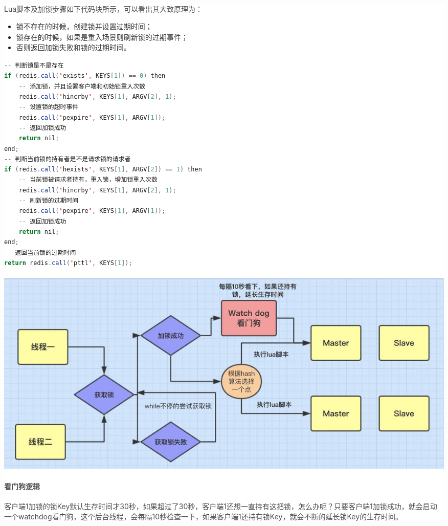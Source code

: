 <font style="color:rgb(77, 77, 77);">Lua脚本及加锁步骤如下代码块所示，可以看出其大致原理为：</font>

+ <font style="color:rgb(51, 51, 51);">锁不存在的时候，创建锁并设置过期时间；</font>
+ <font style="color:rgb(51, 51, 51);">锁存在的时候，如果是重入场景则刷新锁的过期事件；</font>
+ <font style="color:rgb(51, 51, 51);">否则返回加锁失败和锁的过期时间。</font>

```java
-- 判断锁是不是存在
if (redis.call('exists', KEYS[1]) == 0) then 
    -- 添加锁，并且设置客户端和初始锁重入次数
    redis.call('hincrby', KEYS[1], ARGV[2], 1); 
    -- 设置锁的超时事件 
    redis.call('pexpire', KEYS[1], ARGV[1]);  
    -- 返回加锁成功
    return nil;  
end;  
-- 判断当前锁的持有者是不是请求锁的请求者
if (redis.call('hexists', KEYS[1], ARGV[2]) == 1) then  
    -- 当前锁被请求者持有，重入锁，增加锁重入次数
    redis.call('hincrby', KEYS[1], ARGV[2], 1);  
    -- 刷新锁的过期时间
    redis.call('pexpire', KEYS[1], ARGV[1]);  
    -- 返回加锁成功
    return nil;  
end;  
-- 返回当前锁的过期时间
return redis.call('pttl', KEYS[1]);
```

#### ![1695888239381-f4433c80-a298-4d4a-b428-6adafe1f41e8.jpeg](./img/loaAqg4kMQ5vH4iQ/1695888239381-f4433c80-a298-4d4a-b428-6adafe1f41e8-683667.jpeg)
#### <font style="color:rgb(79, 79, 79);">看门狗逻辑</font>
<font style="color:rgb(79, 79, 79);">客户端1加锁的锁Key默认生存时间才30秒，如果超过了30秒，客户端1还想一直持有这把锁，怎么办呢？只要客户端1加锁成功，就会启动一个watchdog看门狗，这个后台线程，会每隔10秒检查一下，如果客户端1还持有锁Key，就会不断的延长锁Key的生存时间。</font>
